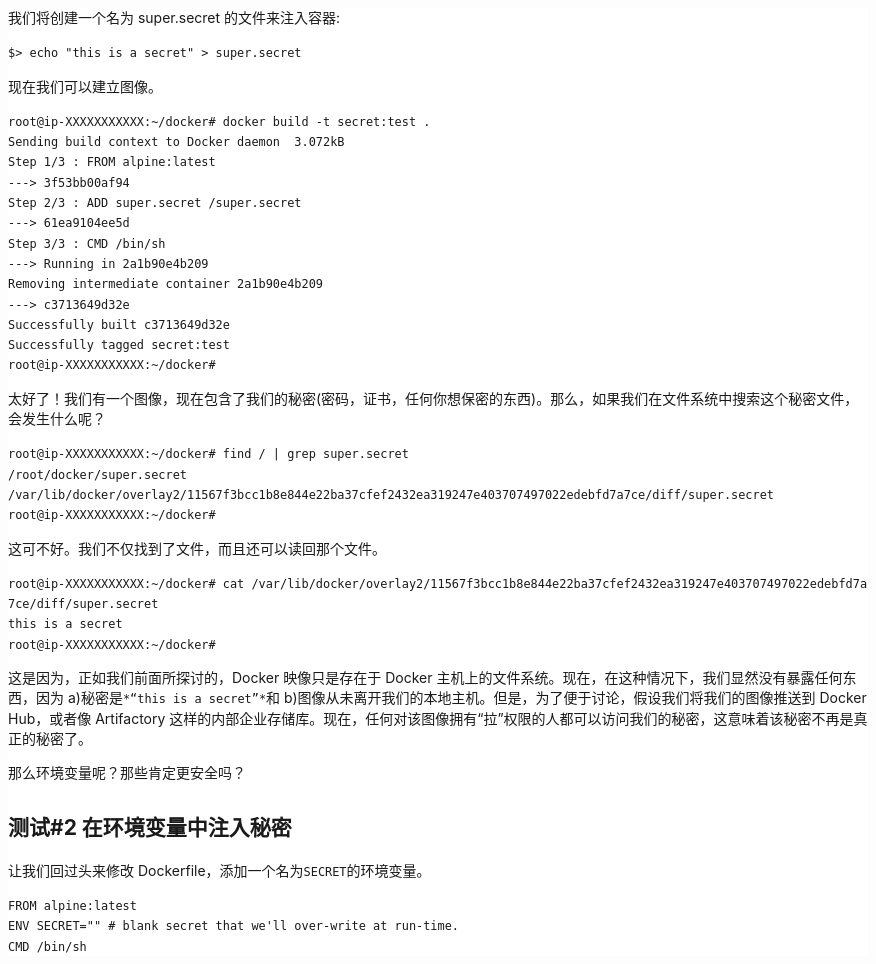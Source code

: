 我们将创建一个名为 super.secret 的文件来注入容器:

```
$> echo "this is a secret" > super.secret
```

现在我们可以建立图像。

```
root@ip-XXXXXXXXXXX:~/docker# docker build -t secret:test .
Sending build context to Docker daemon  3.072kB
Step 1/3 : FROM alpine:latest
---> 3f53bb00af94
Step 2/3 : ADD super.secret /super.secret
---> 61ea9104ee5d
Step 3/3 : CMD /bin/sh
---> Running in 2a1b90e4b209
Removing intermediate container 2a1b90e4b209
---> c3713649d32e
Successfully built c3713649d32e
Successfully tagged secret:test
root@ip-XXXXXXXXXXX:~/docker#
```

太好了！我们有一个图像，现在包含了我们的秘密(密码，证书，任何你想保密的东西)。那么，如果我们在文件系统中搜索这个秘密文件，会发生什么呢？

```
root@ip-XXXXXXXXXXX:~/docker# find / | grep super.secret
/root/docker/super.secret
/var/lib/docker/overlay2/11567f3bcc1b8e844e22ba37cfef2432ea319247e403707497022edebfd7a7ce/diff/super.secret
root@ip-XXXXXXXXXXX:~/docker#
```

这可不好。我们不仅找到了文件，而且还可以读回那个文件。

```
root@ip-XXXXXXXXXXX:~/docker# cat /var/lib/docker/overlay2/11567f3bcc1b8e844e22ba37cfef2432ea319247e403707497022edebfd7a7ce/diff/super.secret
this is a secret
root@ip-XXXXXXXXXXX:~/docker#
```

这是因为，正如我们前面所探讨的，Docker 映像只是存在于 Docker 主机上的文件系统。现在，在这种情况下，我们显然没有暴露任何东西，因为 a)秘密是`*“this is a secret”*`和 b)图像从未离开我们的本地主机。但是，为了便于讨论，假设我们将我们的图像推送到 Docker Hub，或者像 Artifactory 这样的内部企业存储库。现在，任何对该图像拥有“拉”权限的人都可以访问我们的秘密，这意味着该秘密不再是真正的秘密了。

那么环境变量呢？那些肯定更安全吗？

## **测试#2 在环境变量中注入秘密**

让我们回过头来修改 Dockerfile，添加一个名为`SECRET`的环境变量。

```
FROM alpine:latest
ENV SECRET="" # blank secret that we'll over-write at run-time.
CMD /bin/sh
```
